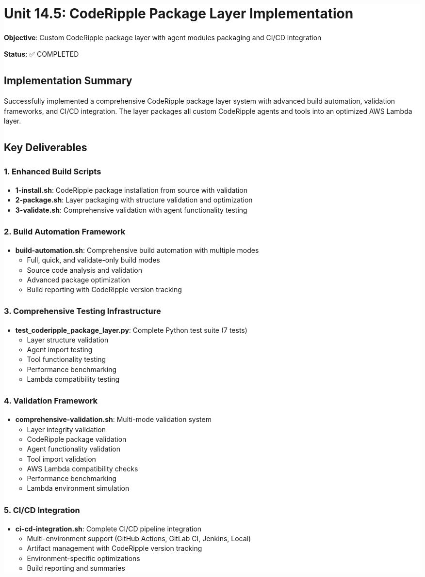 # Unit 14.5: CodeRipple Package Layer Implementation

**Objective**: Custom CodeRipple package layer with agent modules packaging and CI/CD integration

**Status**: ✅ COMPLETED

## Implementation Summary

Successfully implemented a comprehensive CodeRipple package layer system with advanced build automation, validation frameworks, and CI/CD integration. The layer packages all custom CodeRipple agents and tools into an optimized AWS Lambda layer.

## Key Deliverables

### 1. Enhanced Build Scripts
- **1-install.sh**: CodeRipple package installation from source with validation
- **2-package.sh**: Layer packaging with structure validation and optimization
- **3-validate.sh**: Comprehensive validation with agent functionality testing

### 2. Build Automation Framework
- **build-automation.sh**: Comprehensive build automation with multiple modes
  - Full, quick, and validate-only build modes
  - Source code analysis and validation
  - Advanced package optimization
  - Build reporting with CodeRipple version tracking

### 3. Comprehensive Testing Infrastructure
- **test_coderipple_package_layer.py**: Complete Python test suite (7 tests)
  - Layer structure validation
  - Agent import testing
  - Tool functionality testing
  - Performance benchmarking
  - Lambda compatibility testing

### 4. Validation Framework
- **comprehensive-validation.sh**: Multi-mode validation system
  - Layer integrity validation
  - CodeRipple package validation
  - Agent functionality validation
  - Tool import validation
  - AWS Lambda compatibility checks
  - Performance benchmarking
  - Lambda environment simulation

### 5. CI/CD Integration
- **ci-cd-integration.sh**: Complete CI/CD pipeline integration
  - Multi-environment support (GitHub Actions, GitLab CI, Jenkins, Local)
  - Artifact management with CodeRipple version tracking
  - Environment-specific optimizations
  - Build reporting and summaries
